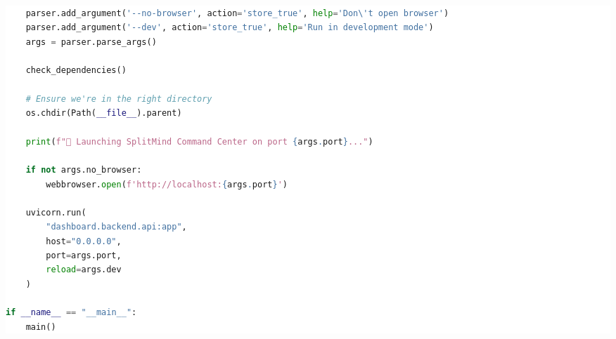 ```python
    parser.add_argument('--no-browser', action='store_true', help='Don\'t open browser')
    parser.add_argument('--dev', action='store_true', help='Run in development mode')
    args = parser.parse_args()
    
    check_dependencies()
    
    # Ensure we're in the right directory
    os.chdir(Path(__file__).parent)
    
    print(f"🚀 Launching SplitMind Command Center on port {args.port}...")
    
    if not args.no_browser:
        webbrowser.open(f'http://localhost:{args.port}')
    
    uvicorn.run(
        "dashboard.backend.api:app",
        host="0.0.0.0",
        port=args.port,
        reload=args.dev
    )

if __name__ == "__main__":
    main()
```
